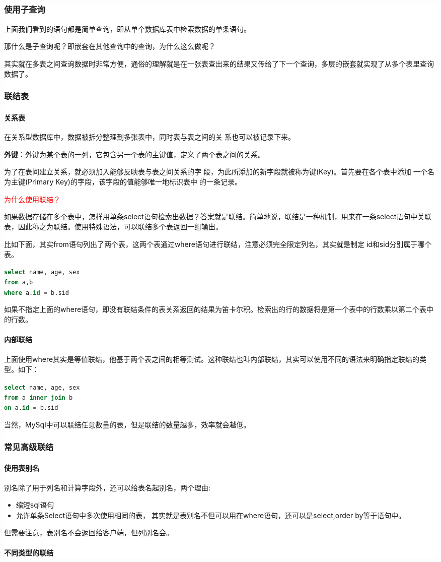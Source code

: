 ### 使用子查询

上面我们看到的语句都是简单查询，即从单个数据库表中检索数据的单条语句。

那什么是子查询呢？即嵌套在其他查询中的查询，为什么这么做呢？

其实就在多表之间查询数据时非常方便，通俗的理解就是在一张表查出来的结果又传给了下一个查询，多层的嵌套就实现了从多个表里查询数据了。

### 联结表

#### 关系表

在关系型数据库中，数据被拆分整理到多张表中，同时表与表之间的关 系也可以被记录下来。

**外键**：外键为某个表的一列，它包含另一个表的主键值，定义了两个表之间的关系。

为了在表间建立关系，就必须加入能够反映表与表之间关系的字 段，为此所添加的新字段就被称为键(Key)。首先要在各个表中添加 一个名为主键(Primary Key)的字段，该字段的值能够唯一地标识表中 的一条记录。


<font color="red">为什么使用联结？</font>

如果数据存储在多个表中，怎样用单条select语句检索出数据？答案就是联结。简单地说，联结是一种机制，用来在一条select语句中关联表，因此称之为联结。使用特殊语法，可以联结多个表返回一组输出。

比如下面，其实from语句列出了两个表，这两个表通过where语句进行联结，注意必须完全限定列名，其实就是制定 id和sid分别属于哪个表。

```sql
select name, age, sex
from a,b
where a.id = b.sid
```

如果不指定上面的where语句，即没有联结条件的表关系返回的结果为笛卡尔积。检索出的行的数据将是第一个表中的行数乘以第二个表中的行数。

#### 内部联结

上面使用where其实是等值联结，他基于两个表之间的相等测试。这种联结也叫内部联结，其实可以使用不同的语法来明确指定联结的类型。如下：

```sql
select name, age, sex
from a inner join b
on a.id = b.sid
```

当然，MySql中可以联结任意数量的表，但是联结的数量越多，效率就会越低。

### 常见高级联结

#### 使用表别名

别名除了用于列名和计算字段外，还可以给表名起别名，两个理由:

- 缩短sql语句
- 允许单条Select语句中多次使用相同的表， 其实就是表别名不但可以用在where语句，还可以是select,order by等于语句中。

但需要注意，表别名不会返回给客户端，但列别名会。

#### 不同类型的联结
